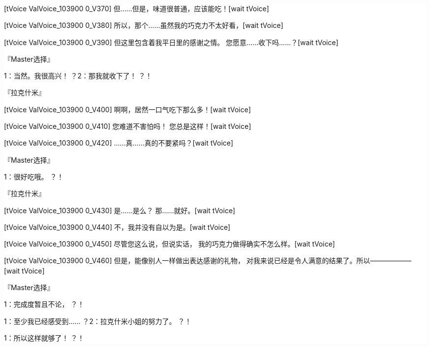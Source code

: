 [tVoice ValVoice_103900 0_V370]
但……但是，味道很普通，应该能吃！[wait tVoice]

[tVoice ValVoice_103900 0_V380]
所以，那个……虽然我的巧克力不太好看，[wait tVoice]

[tVoice ValVoice_103900 0_V390]
但这里包含着我平日里的感谢之情。
您愿意……收下吗……？[wait tVoice]

『Master选择』

1：当然。我很高兴！
？2：那我就收下了！
？！

『拉克什米』

[tVoice ValVoice_103900 0_V400]
啊啊，居然一口气吃下那么多！[wait tVoice]

[tVoice ValVoice_103900 0_V410]
您难道不害怕吗！
您总是这样！[wait tVoice]

[tVoice ValVoice_103900 0_V420]
……真……真的不要紧吗？[wait tVoice]

『Master选择』

1：很好吃哦。
？！

『拉克什米』

[tVoice ValVoice_103900 0_V430]
是……是么？
那……就好。[wait tVoice]

[tVoice ValVoice_103900 0_V440]
不，我并没有自以为是。[wait tVoice]

[tVoice ValVoice_103900 0_V450]
尽管您这么说，但说实话，
我的巧克力做得确实不怎么样。[wait tVoice]

[tVoice ValVoice_103900 0_V460]
但是，能像别人一样做出表达感谢的礼物，
对我来说已经是令人满意的结果了。所以——————[wait tVoice]

『Master选择』

1：完成度暂且不论，
？！

1：至少我已经感受到……
？2：拉克什米小姐的努力了。
？！

1：所以这样就够了！
？！
